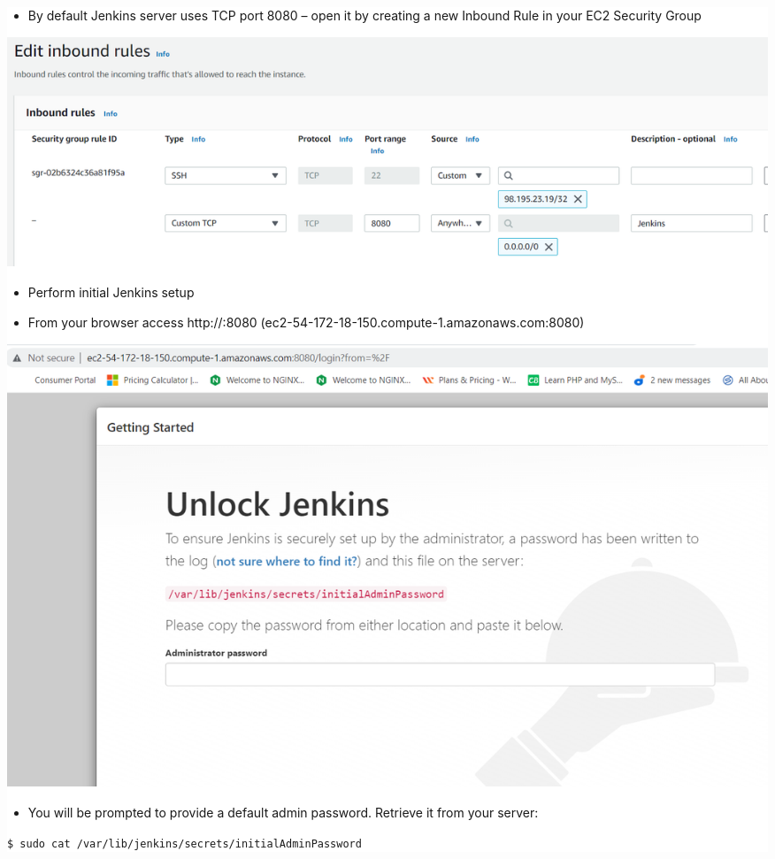 * By default Jenkins server uses TCP port 8080 – open it by creating a new Inbound Rule in your EC2 Security Group

![jenkin service](./images9/security-group.png)

* Perform initial Jenkins setup

* From your browser access http://<Jenkins-Server-Public-IP-Address-or-Public-DNS-Name>:8080  (ec2-54-172-18-150.compute-1.amazonaws.com:8080)

![jenkin](./images9/jenkin-web.png)

* You will be prompted to provide a default admin password. Retrieve it from your server:

```bash
$ sudo cat /var/lib/jenkins/secrets/initialAdminPassword
```
